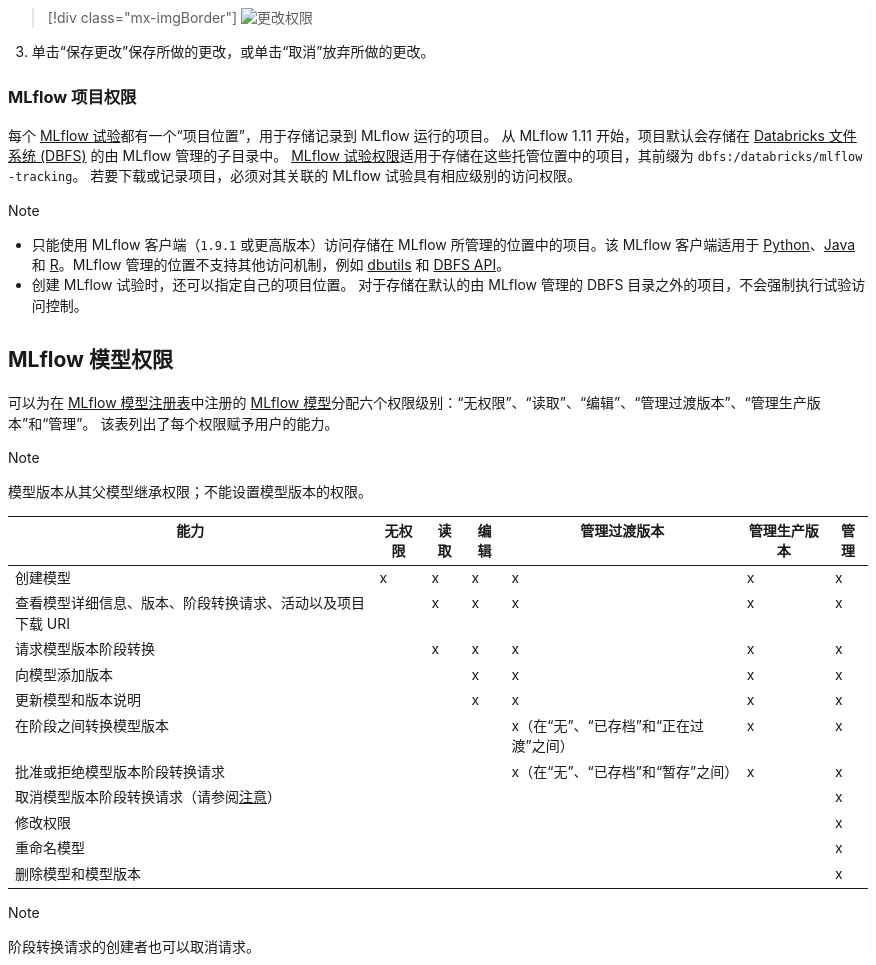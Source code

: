    > [!div class="mx-imgBorder"]
   > ![更改权限](../../_static/images/access-control/change-permissions.png)

3. 单击“保存更改”保存所做的更改，或单击“取消”放弃所做的更改。

### <a name="mlflow-artifact-permissions"></a>MLflow 项目权限

每个 [MLflow 试验](../../applications/mlflow/tracking.md#experiments)都有一个“项目位置”，用于存储记录到 MLflow 运行的项目。 从 MLflow 1.11 开始，项目默认会存储在 [Databricks 文件系统 (DBFS)](../../data/databricks-file-system.md) 的由 MLflow 管理的子目录中。
[MLflow 试验权限](#mlflow-experiment-permissions)适用于存储在这些托管位置中的项目，其前缀为 `dbfs:/databricks/mlflow-tracking`。 若要下载或记录项目，必须对其关联的 MLflow 试验具有相应级别的访问权限。

> [!NOTE]
>
> * 只能使用 MLflow 客户端（`1.9.1` 或更高版本）访问存储在 MLflow 所管理的位置中的项目。该 MLflow 客户端适用于 [Python](https://pypi.org/project/mlflow/)、[Java](https://mvnrepository.com/artifact/org.mlflow/mlflow-client) 和 [R](https://cran.r-project.org/web/packages/mlflow/index.html)。MLflow 管理的位置不支持其他访问机制，例如 [dbutils](../../dev-tools/databricks-utils.md#dbutils-fs) 和 [DBFS API](../../dev-tools/api/latest/dbfs.md)。
> * 创建 MLflow 试验时，还可以指定自己的项目位置。 对于存储在默认的由 MLflow 管理的 DBFS 目录之外的项目，不会强制执行试验访问控制。

## <a name="mlflow-model-permissions"></a>MLflow 模型权限

可以为在 [MLflow 模型注册表](../../applications/mlflow/model-registry.md)中注册的 [MLflow 模型](../../applications/mlflow/models.md)分配六个权限级别：“无权限”、“读取”、“编辑”、“管理过渡版本”、“管理生产版本”和“管理”。 该表列出了每个权限赋予用户的能力。

> [!NOTE]
>
> 模型版本从其父模型继承权限；不能设置模型版本的权限。

| 能力                                                                                         | 无权限   | 读取     | 编辑    | 管理过渡版本                 | 管理生产版本   | 管理    |
|-------------------------------------------------------------------------------------------------|------------------|----------|---------|-----------------------------------------|------------------------------|-----------|
| 创建模型                                                                                  | x                | x        | x       | x                                       | x                            | x         |
| 查看模型详细信息、版本、阶段转换请求、活动以及项目下载 URI |                  | x        | x       | x                                       | x                            | x         |
| 请求模型版本阶段转换                                                        |                  | x        | x       | x                                       | x                            | x         |
| 向模型添加版本                                                                        |                  |          | x       | x                                       | x                            | x         |
| 更新模型和版本说明                                                            |                  |          | x       | x                                       | x                            | x         |
| 在阶段之间转换模型版本                                                         |                  |          |         | x（在“无”、“已存档”和“正在过渡”之间） | x                            | x         |
| 批准或拒绝模型版本阶段转换请求                                      |                  |          |         | x（在“无”、“已存档”和“暂存”之间） | x                            | x         |
| 取消模型版本阶段转换请求（请参阅[注意](#transition-note)）                  |                  |          |         |                                         |                              | x         |
| 修改权限                                                                              |                  |          |         |                                         |                              | x         |
| 重命名模型                                                                                    |                  |          |         |                                         |                              | x         |
| 删除模型和模型版本                                                                 |                  |          |         |                                         |                              | x         |

> [!NOTE]
>
> 阶段转换请求的创建者也可以取消请求。
